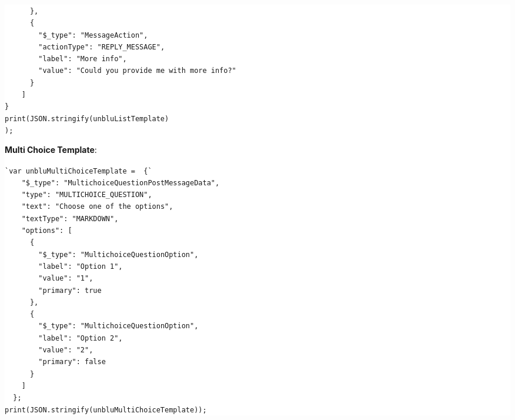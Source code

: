 ```
      },
      {
        "$_type": "MessageAction",
        "actionType": "REPLY_MESSAGE",
        "label": "More info",
        "value": "Could you provide me with more info?"
      }
    ]
}
print(JSON.stringify(unbluListTemplate)
);

```


**Multi Choice Template**:

```
`var unbluMultiChoiceTemplate =  {`
    "$_type": "MultichoiceQuestionPostMessageData",
    "type": "MULTICHOICE_QUESTION",
    "text": "Choose one of the options",
    "textType": "MARKDOWN",
    "options": [
      {
        "$_type": "MultichoiceQuestionOption",
        "label": "Option 1",
        "value": "1",
        "primary": true
      },
      {
        "$_type": "MultichoiceQuestionOption",
        "label": "Option 2",
        "value": "2",
        "primary": false
      }
    ]
  };
print(JSON.stringify(unbluMultiChoiceTemplate));

```
